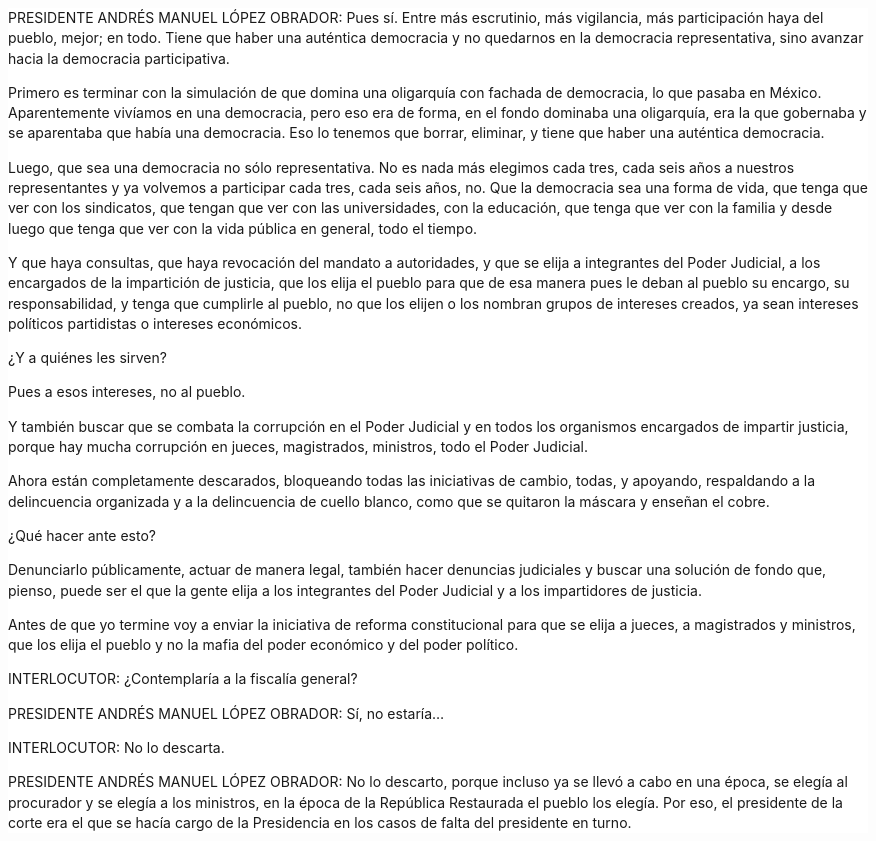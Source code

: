 PRESIDENTE ANDRÉS MANUEL LÓPEZ OBRADOR: Pues sí. Entre más escrutinio, más
vigilancia, más participación haya del pueblo, mejor; en todo. Tiene que haber
una auténtica democracia y no quedarnos en la democracia representativa, sino
avanzar hacia la democracia participativa.

Primero es terminar con la simulación de que domina una oligarquía con fachada
de democracia, lo que pasaba en México. Aparentemente vivíamos en una
democracia, pero eso era de forma, en el fondo dominaba una oligarquía, era la
que gobernaba y se aparentaba que había una democracia. Eso lo tenemos que
borrar, eliminar, y tiene que haber una auténtica democracia.

Luego, que sea una democracia no sólo representativa. No es nada más elegimos
cada tres, cada seis años a nuestros representantes y ya volvemos a participar
cada tres, cada seis años, no. Que la democracia sea una forma de vida, que
tenga que ver con los sindicatos, que tengan que ver con las universidades,
con la educación, que tenga que ver con la familia y desde luego que tenga que
ver con la vida pública en general, todo el tiempo.

Y que haya consultas, que haya revocación del mandato a autoridades, y que se
elija a integrantes del Poder Judicial, a los encargados de la impartición de
justicia, que los elija el pueblo para que de esa manera pues le deban al
pueblo su encargo, su responsabilidad, y tenga que cumplirle al pueblo, no que
los elijen o los nombran grupos de intereses creados, ya sean intereses
políticos partidistas o intereses económicos.

¿Y a quiénes les sirven?

Pues a esos intereses, no al pueblo.

Y también buscar que se combata la corrupción en el Poder Judicial y en todos
los organismos encargados de impartir justicia, porque hay mucha corrupción en
jueces, magistrados, ministros, todo el Poder Judicial.

Ahora están completamente descarados, bloqueando todas las iniciativas de
cambio, todas, y apoyando, respaldando a la delincuencia organizada y a la
delincuencia de cuello blanco, como que se quitaron la máscara y enseñan el
cobre.

¿Qué hacer ante esto?

Denunciarlo públicamente, actuar de manera legal, también hacer denuncias
judiciales y buscar una solución de fondo que, pienso, puede ser el que la
gente elija a los integrantes del Poder Judicial y a los impartidores de
justicia.

Antes de que yo termine voy a enviar la iniciativa de reforma constitucional
para que se elija a jueces, a magistrados y ministros, que los elija el pueblo
y no la mafia del poder económico y del poder político.

INTERLOCUTOR: ¿Contemplaría a la fiscalía general?

PRESIDENTE ANDRÉS MANUEL LÓPEZ OBRADOR: Sí, no estaría…

INTERLOCUTOR: No lo descarta.

PRESIDENTE ANDRÉS MANUEL LÓPEZ OBRADOR: No lo descarto, porque incluso ya se
llevó a cabo en una época, se elegía al procurador y se elegía a los
ministros, en la época de la República Restaurada el pueblo los elegía. Por
eso, el presidente de la corte era el que se hacía cargo de la Presidencia en
los casos de falta del presidente en turno.
